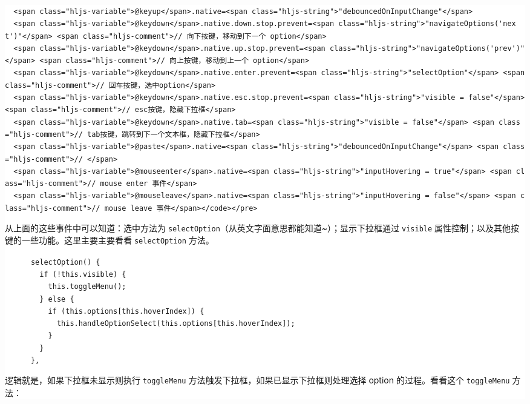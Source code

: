       <span class="hljs-variable">@keyup</span>.native=<span class="hljs-string">"debouncedOnInputChange"</span>
      <span class="hljs-variable">@keydown</span>.native.down.stop.prevent=<span class="hljs-string">"navigateOptions('next')"</span> <span class="hljs-comment">// 向下按键，移动到下一个 option</span>
      <span class="hljs-variable">@keydown</span>.native.up.stop.prevent=<span class="hljs-string">"navigateOptions('prev')"</span> <span class="hljs-comment">// 向上按键，移动到上一个 option</span>
      <span class="hljs-variable">@keydown</span>.native.enter.prevent=<span class="hljs-string">"selectOption"</span> <span class="hljs-comment">// 回车按键，选中option</span>
      <span class="hljs-variable">@keydown</span>.native.esc.stop.prevent=<span class="hljs-string">"visible = false"</span>  <span class="hljs-comment">// esc按键，隐藏下拉框</span>
      <span class="hljs-variable">@keydown</span>.native.tab=<span class="hljs-string">"visible = false"</span> <span class="hljs-comment">// tab按键，跳转到下一个文本框，隐藏下拉框</span>
      <span class="hljs-variable">@paste</span>.native=<span class="hljs-string">"debouncedOnInputChange"</span> <span class="hljs-comment">// </span>
      <span class="hljs-variable">@mouseenter</span>.native=<span class="hljs-string">"inputHovering = true"</span> <span class="hljs-comment">// mouse enter 事件</span>
      <span class="hljs-variable">@mouseleave</span>.native=<span class="hljs-string">"inputHovering = false"</span> <span class="hljs-comment">// mouse leave 事件</span></code></pre>
<p>从上面的这些事件中可以知道：选中方法为 <code>selectOption</code>（从英文字面意思都能知道~）；显示下拉框通过 <code>visible</code> 属性控制；以及其他按键的一些功能。这里主要主要看看 <code>selectOption</code> 方法。</p>
<div class="widget-codetool" style="display:none;">
      <div class="widget-codetool--inner">
      <span class="selectCode code-tool" data-toggle="tooltip" data-placement="top" title="" data-original-title="全选"></span>
      <span type="button" class="copyCode code-tool" data-toggle="tooltip" data-placement="top" data-clipboard-text="      selectOption() {
        if (!this.visible) {
          this.toggleMenu();
        } else {
          if (this.options[this.hoverIndex]) {
            this.handleOptionSelect(this.options[this.hoverIndex]);
          }
        }
      }," title="" data-original-title="复制"></span>
      <span type="button" class="saveToNote code-tool" data-toggle="tooltip" data-placement="top" title="" data-original-title="放进笔记"></span>
      </div>
      </div><pre class="javascript hljs"><code class="js">      selectOption() {
        <span class="hljs-keyword">if</span> (!<span class="hljs-keyword">this</span>.visible) {
          <span class="hljs-keyword">this</span>.toggleMenu();
        } <span class="hljs-keyword">else</span> {
          <span class="hljs-keyword">if</span> (<span class="hljs-keyword">this</span>.options[<span class="hljs-keyword">this</span>.hoverIndex]) {
            <span class="hljs-keyword">this</span>.handleOptionSelect(<span class="hljs-keyword">this</span>.options[<span class="hljs-keyword">this</span>.hoverIndex]);
          }
        }
      },</code></pre>
<p>逻辑就是，如果下拉框未显示则执行 <code>toggleMenu</code> 方法触发下拉框，如果已显示下拉框则处理选择 option 的过程。看看这个 <code>toggleMenu</code> 方法：</p>
<div class="widget-codetool" style="display:none;">
      <div class="widget-codetool--inner">
      <span class="selectCode code-tool" data-toggle="tooltip" data-placement="top" title="" data-original-title="全选"></span>
      <span type="button" class="copyCode code-tool" data-toggle="tooltip" data-placement="top" data-clipboard-text="      toggleMenu() {
        if (!this.selectDisabled) {
          this.visible = !this.visible;
          if (this.visible) {
            (this.$refs.input || this.$refs.reference).focus();
          }
        }
      }," title="" data-original-title="复制"></span>